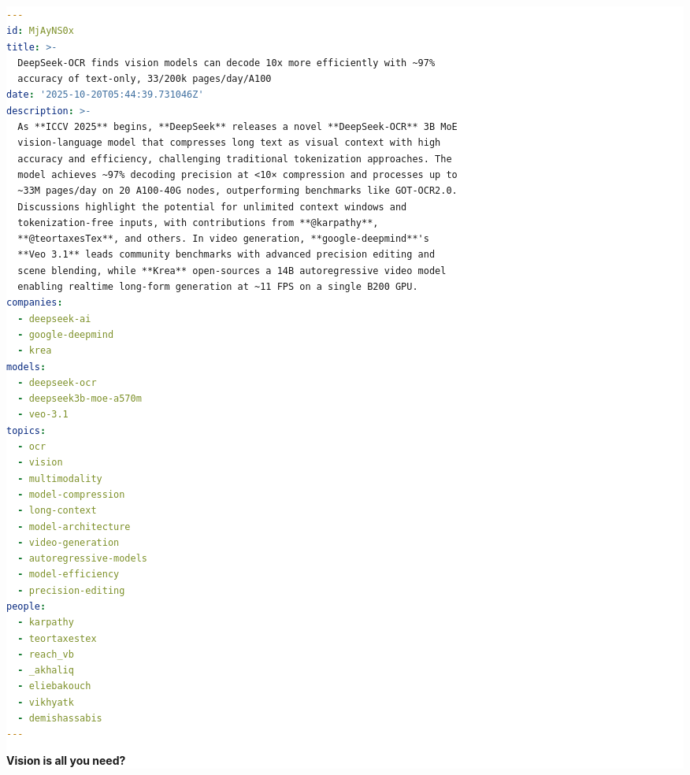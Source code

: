 ```yaml
---
id: MjAyNS0x
title: >-
  DeepSeek-OCR finds vision models can decode 10x more efficiently with ~97%
  accuracy of text-only, 33/200k pages/day/A100
date: '2025-10-20T05:44:39.731046Z'
description: >-
  As **ICCV 2025** begins, **DeepSeek** releases a novel **DeepSeek-OCR** 3B MoE
  vision-language model that compresses long text as visual context with high
  accuracy and efficiency, challenging traditional tokenization approaches. The
  model achieves ~97% decoding precision at <10× compression and processes up to
  ~33M pages/day on 20 A100-40G nodes, outperforming benchmarks like GOT-OCR2.0.
  Discussions highlight the potential for unlimited context windows and
  tokenization-free inputs, with contributions from **@karpathy**,
  **@teortaxesTex**, and others. In video generation, **google-deepmind**'s
  **Veo 3.1** leads community benchmarks with advanced precision editing and
  scene blending, while **Krea** open-sources a 14B autoregressive video model
  enabling realtime long-form generation at ~11 FPS on a single B200 GPU.
companies:
  - deepseek-ai
  - google-deepmind
  - krea
models:
  - deepseek-ocr
  - deepseek3b-moe-a570m
  - veo-3.1
topics:
  - ocr
  - vision
  - multimodality
  - model-compression
  - long-context
  - model-architecture
  - video-generation
  - autoregressive-models
  - model-efficiency
  - precision-editing
people:
  - karpathy
  - teortaxestex
  - reach_vb
  - _akhaliq
  - eliebakouch
  - vikhyatk
  - demishassabis
---
```



**Vision is all you need?**
